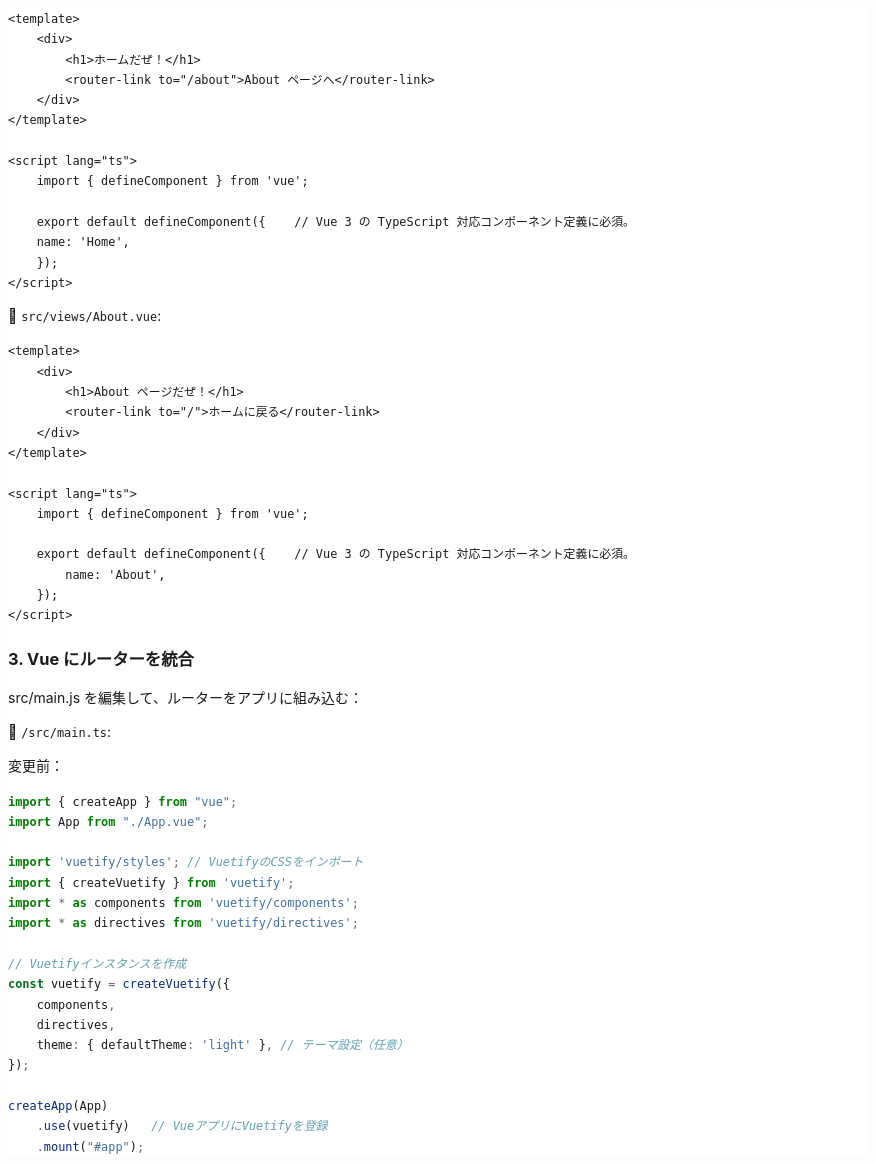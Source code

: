 ```vue
<template>
    <div>
        <h1>ホームだぜ！</h1>
        <router-link to="/about">About ページへ</router-link>
    </div>
</template>

<script lang="ts">
    import { defineComponent } from 'vue';

    export default defineComponent({    // Vue 3 の TypeScript 対応コンポーネント定義に必須。
    name: 'Home',
    });
</script>
```

📄 `src/views/About.vue`:  

```vue
<template>
    <div>
        <h1>About ページだぜ！</h1>
        <router-link to="/">ホームに戻る</router-link>
    </div>
</template>

<script lang="ts">
    import { defineComponent } from 'vue';

    export default defineComponent({    // Vue 3 の TypeScript 対応コンポーネント定義に必須。
        name: 'About',
    });
</script>
```


### 3. Vue にルーターを統合

src/main.js を編集して、ルーターをアプリに組み込む：  

📄 `/src/main.ts`:  

変更前：  

```ts
import { createApp } from "vue";
import App from "./App.vue";

import 'vuetify/styles'; // VuetifyのCSSをインポート
import { createVuetify } from 'vuetify';
import * as components from 'vuetify/components';
import * as directives from 'vuetify/directives';

// Vuetifyインスタンスを作成
const vuetify = createVuetify({
    components,
    directives,
    theme: { defaultTheme: 'light' }, // テーマ設定（任意）
});

createApp(App)
    .use(vuetify)   // VueアプリにVuetifyを登録
    .mount("#app");
```
